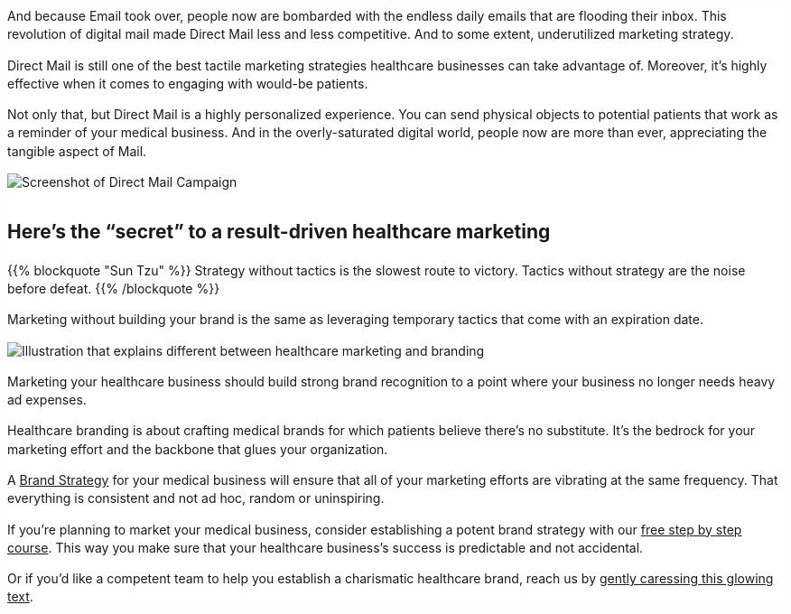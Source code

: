 And because Email took over, people now are bombarded with the endless daily emails that are flooding their inbox. This revolution of digital mail made Direct Mail less and less competitive. And to some extent, underutilized marketing strategy.

Direct Mail is still one of the best tactile marketing strategies healthcare businesses can take advantage of. Moreover, it’s highly effective when it comes to engaging with would-be patients.

Not only that, but Direct Mail is a highly personalized experience. You can send physical objects to potential patients that work as a reminder of your medical business. And in the overly-saturated digital world, people now are more than ever, appreciating the tangible aspect of Mail.

![Screenshot of Direct Mail Campaign](/assets/images/48-healthcare-direct-mail-examples-2.png "Direct Mail Campaign Example")

## Here’s the “secret” to a result-driven healthcare marketing

{{% blockquote "Sun Tzu" %}} Strategy without tactics is the slowest route to victory. Tactics without strategy are the noise before defeat. {{% /blockquote %}}

Marketing without building your brand is the same as leveraging temporary tactics that come with an expiration date.

![Illustration that explains different between healthcare marketing and branding](/assets/images/49-healthcare-marketing-vs-healthcare-branding.png "Marketing Vs Branding")

Marketing your healthcare business should build strong brand recognition to a point where your business no longer needs heavy ad expenses.

Healthcare branding is about crafting medical brands for which patients believe there’s no substitute. It’s the bedrock for your marketing effort and the backbone that glues your organization.

A [Brand Strategy](https://unnus.com/medical/healthcare-branding/) for your medical business will ensure that all of your marketing efforts are vibrating at the same frequency. That everything is consistent and not ad hoc, random or uninspiring.

If you’re planning to market your medical business, consider establishing a potent brand strategy with our [free step by step course](https://unnus.com/healthcare-branding/). This way you make sure that your healthcare business’s success is predictable and not accidental.

Or if you’d like a competent team to help you establish a charismatic healthcare brand, reach us by [gently caressing this glowing text](https://unnus.com/contact/).
